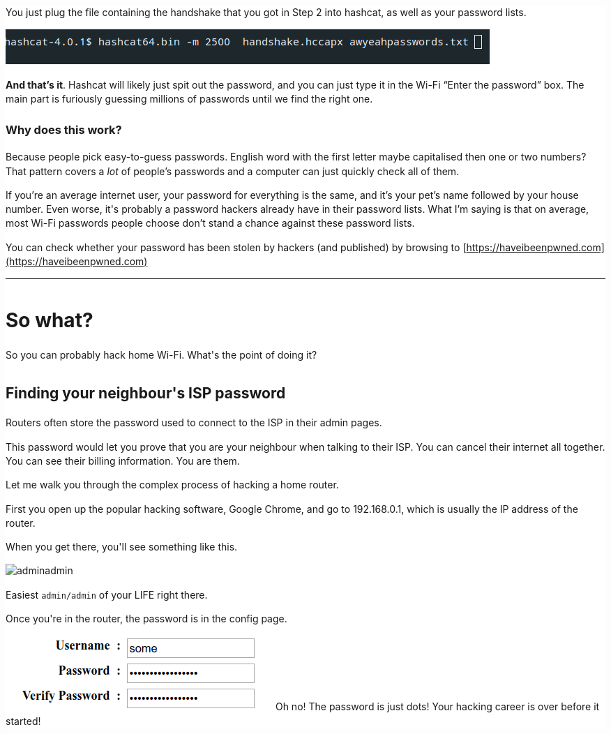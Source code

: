 [^hashing]: Okay look this isn't really a hash and "hashed" and "encrypted" are used pretty much interchangably in this article which I *know* is wrong and really upsets a lot of pedantic people on Twitter but boy does it make this post easier to understand for people who are still learning anyway thanks for reading and as always do not @ me

You just plug the file containing the handshake that you got in Step 2 into hashcat, as well as your password lists.

![hashcat](/img/hashcat.png)

**And that’s it**. Hashcat will likely just spit out the password, and you can just type it in the Wi-Fi “Enter the password” box. The main part is furiously guessing millions of passwords until we find the right one.

### Why does this work?

Because people pick easy-to-guess passwords. English word with the first letter maybe capitalised then one or two numbers? That pattern covers a *lot* of people’s passwords and a computer can just quickly check all of them.

If you’re an average internet user, your password for everything is the same, and it’s your pet’s name followed by your house number. Even worse, it's probably a password hackers already have in their password lists. What I’m saying is that on average, most Wi-Fi passwords people choose don’t stand a chance against these password lists.

You can check whether your password has been stolen by hackers (and published) by browsing to [https://haveibeenpwned.com](https://haveibeenpwned.com)

----------

# So what?
So you can probably hack home Wi-Fi. What's the point of doing it?

## Finding your neighbour's ISP password

Routers often store the password used to connect to the ISP in their admin pages.

This password would let you prove that you are your neighbour when talking to their ISP. You can cancel their internet all together. You can see their billing information. You are them.

Let me walk you through the complex process of hacking a home router.

First you open up the popular hacking software, Google Chrome, and go to 192.168.0.1, which is usually the IP address of the router.

When you get there, you'll see something like this.

![adminadmin](https://i.imgur.com/gXaUvVv.png)

Easiest `admin/admin` of your LIFE right there.

Once you're in the router, the password is in the config page.

![router1](/img/routerpassword.png)
Oh no! The password is just dots! Your hacking career is over before it started!


[^corrections]: WARNING this is a simplification (read: wrong), there's actually a chain of keys computed from the actual Wi-Fi password. It boils down to the above idea, tho, sorry for tricking you I'm just protecting you from the harsh truth, son. If you want the real deal and aren't afraid of death by acronyms check out [this stackoverflow answer.](https://security.stackexchange.com/questions/66008/how-exactly-does-4-way-handshake-cracking-work)
[^wrongagain]: Again, this is a simplification for readability.